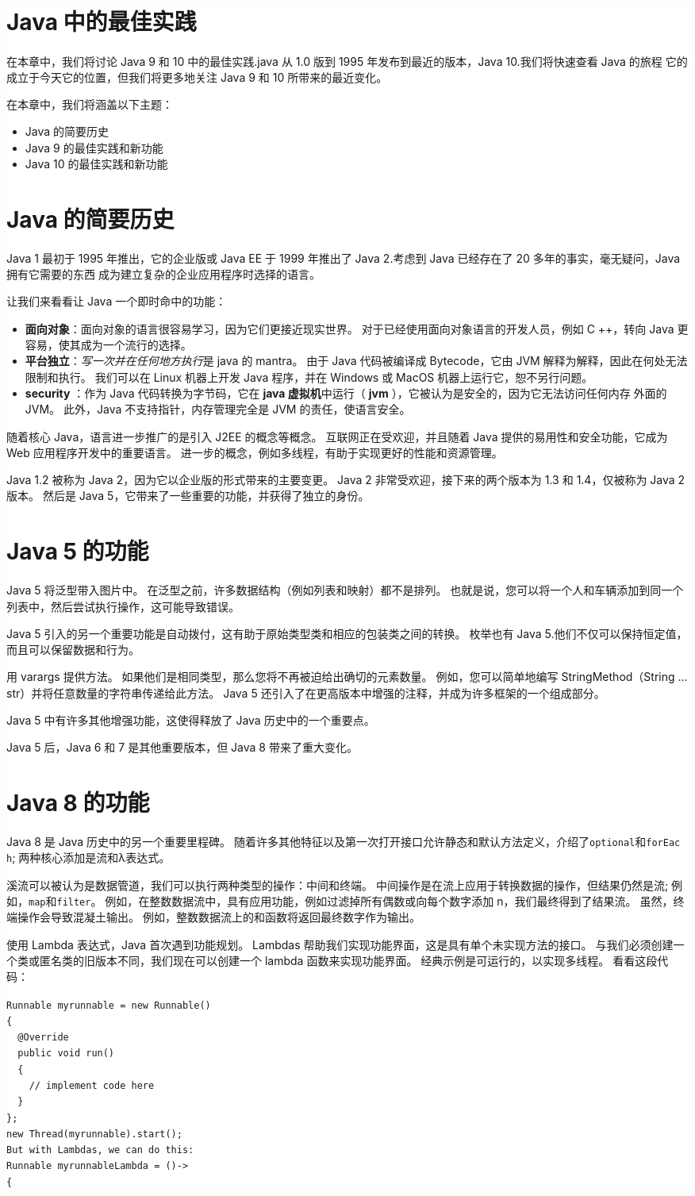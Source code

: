 # Java 中的最佳实践

在本章中，我们将讨论 Java 9 和 10 中的最佳实践.java 从 1.0 版到 1995 年发布到最近的版本，Java 10.我们将快速查看 Java 的旅程 它的成立于今天它的位置，但我们将更多地关注 Java 9 和 10 所带来的最近变化。

在本章中，我们将涵盖以下主题：

*   Java 的简要历史
*   Java 9 的最佳实践和新功能
*   Java 10 的最佳实践和新功能

# Java 的简要历史

Java 1 最初于 1995 年推出，它的企业版或 Java EE 于 1999 年推出了 Java 2.考虑到 Java 已经存在了 20 多年的事实，毫无疑问，Java 拥有它需要的东西 成为建立复杂的企业应用程序时选择的语言。

让我们来看看让 Java 一个即时命中的功能：

*   **面向对象**：面向对象的语言很容易学习，因为它们更接近现实世界。 对于已经使用面向对象语言的开发人员，例如 C ++，转向 Java 更容易，使其成为一个流行的选择。
*   **平台独立**：*写一次并在任何地方执行*是 java 的 mantra。 由于 Java 代码被编译成 Bytecode，它由 JVM 解释为解释，因此在何处无法限制和执行。 我们可以在 Linux 机器上开发 Java 程序，并在 Windows 或 MacOS 机器上运行它，恕不另行问题。
*   **security** ：作为 Java 代码转换为字节码，它在 **java 虚拟机**中运行（ **jvm** ），它被认为是安全的，因为它无法访问任何内存 外面的 JVM。 此外，Java 不支持指针，内存管理完全是 JVM 的责任，使语言安全。

随着核心 Java，语言进一步推广的是引入 J2EE 的概念等概念。 互联网正在受欢迎，并且随着 Java 提供的易用性和安全功能，它成为 Web 应用程序开发中的重要语言。 进一步的概念，例如多线程，有助于实现更好的性能和资源管理。

Java 1.2 被称为 Java 2，因为它以企业版的形式带来的主要变更。 Java 2 非常受欢迎，接下来的两个版本为 1.3 和 1.4，仅被称为 Java 2 版本。 然后是 Java 5，它带来了一些重要的功能，并获得了独立的身份。

# Java 5 的功能

Java 5 将泛型带入图片中。 在泛型之前，许多数据结构（例如列表和映射）都不是排列。 也就是说，您可以将一个人和车辆添加到同一个列表中，然后尝试执行操作，这可能导致错误。

Java 5 引入的另一个重要功能是自动拨付，这有助于原始类型类和相应的包装类之间的转换。 枚举也有 Java 5.他们不仅可以保持恒定值，而且可以保留数据和行为。

用 varargs 提供方法。 如果他们是相同类型，那么您将不再被迫给出确切的元素数量。 例如，您可以简单地编写 StringMethod（String ... str）并将任意数量的字符串传递给此方法。 Java 5 还引入了在更高版本中增强的注释，并成为许多框架的一个组成部分。

Java 5 中有许多其他增强功能，这使得释放了 Java 历史中的一个重要点。

Java 5 后，Java 6 和 7 是其他重要版本，但 Java 8 带来了重大变化。

# Java 8 的功能

Java 8 是 Java 历史中的另一个重要里程碑。 随着许多其他特征以及第一次打开接口允许静态和默认方法定义，介绍了`optional`和`forEach`; 两种核心添加是流和λ表达式。

溪流可以被认为是数据管道，我们可以执行两种类型的操作：中间和终端。 中间操作是在流上应用于转换数据的操作，但结果仍然是流; 例如，`map`和`filter`。 例如，在整数数据流中，具有应用功能，例如过滤掉所有偶数或向每个数字添加 n，我们最终得到了结果流。 虽然，终端操作会导致混凝土输出。 例如，整数数据流上的和函数将返回最终数字作为输出。

使用 Lambda 表达式，Java 首次遇到功能规划。 Lambdas 帮助我们实现功能界面，这是具有单个未实现方法的接口。 与我们必须创建一个类或匿名类的旧版本不同，我们现在可以创建一个 lambda 函数来实现功能界面。 经典示例是可运行的，以实现多线程。 看看这段代码：

```
Runnable myrunnable = new Runnable() 
{
  @Override
  public void run() 
  {
    // implement code here
  }
};
new Thread(myrunnable).start();
But with Lambdas, we can do this:
Runnable myrunnableLambda = ()->
{
```